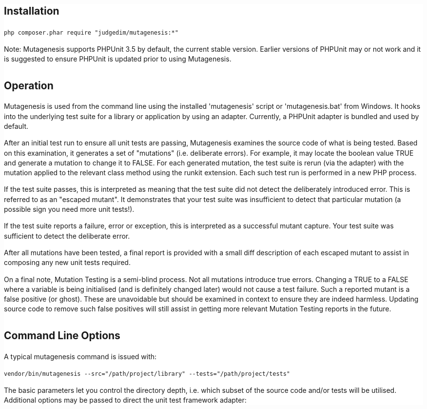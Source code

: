 
Installation
------------

    php composer.phar require "judgedim/mutagenesis:*"

Note: Mutagenesis supports PHPUnit 3.5 by default, the current stable version.
Earlier versions of PHPUnit may or not work and it is suggested to ensure
PHPUnit is updated prior to using Mutagenesis.

Operation
---------

Mutagenesis is used from the command line using the installed 'mutagenesis' script
or 'mutagenesis.bat' from Windows. It hooks into the underlying test suite for
a library or application by using an adapter. Currently, a PHPUnit adapter is
bundled and used by default.

After an initial test run to ensure all unit tests are passing, Mutagenesis
examines the source code of what is being tested. Based on this examination,
it generates a set of "mutations" (i.e. deliberate errors). For example, it may
locate the boolean value TRUE and generate a mutation to change it to FALSE.
For each generated mutation, the test suite is rerun (via the adapter) with the
mutation applied to the relevant class method using the runkit extension. Each
such test run is performed in a new PHP process.

If the test suite passes, this is interpreted as meaning that the test suite
did not detect the deliberately introduced error. This is referred to as an
"escaped mutant". It demonstrates that your test suite was insufficient to
detect that particular mutation (a possible sign you need more unit tests!).

If the test suite reports a failure, error or exception, this is interpreted as
a successful mutant capture. Your test suite was sufficient to detect the
deliberate error.

After all mutations have been tested, a final report is provided with a small
diff description of each escaped mutant to assist in composing any new unit tests
required.

On a final note, Mutation Testing is a semi-blind process. Not all mutations
introduce true errors. Changing a TRUE to a FALSE where a variable is being
initialised (and is definitely changed later) would not cause a test failure.
Such a reported mutant is a false positive (or ghost). These are unavoidable
but should be examined in context to ensure they are indeed harmless. Updating
source code to remove such false positives will still assist in getting more
relevant Mutation Testing reports in the future.

Command Line Options
--------------------

A typical mutagenesis command is issued with:

    vendor/bin/mutagenesis --src="/path/project/library" --tests="/path/project/tests"
    
The basic parameters let you control the directory depth, i.e. which subset of
the source code and/or tests will be utilised. Additional options may be passed
to direct the unit test framework adapter:
